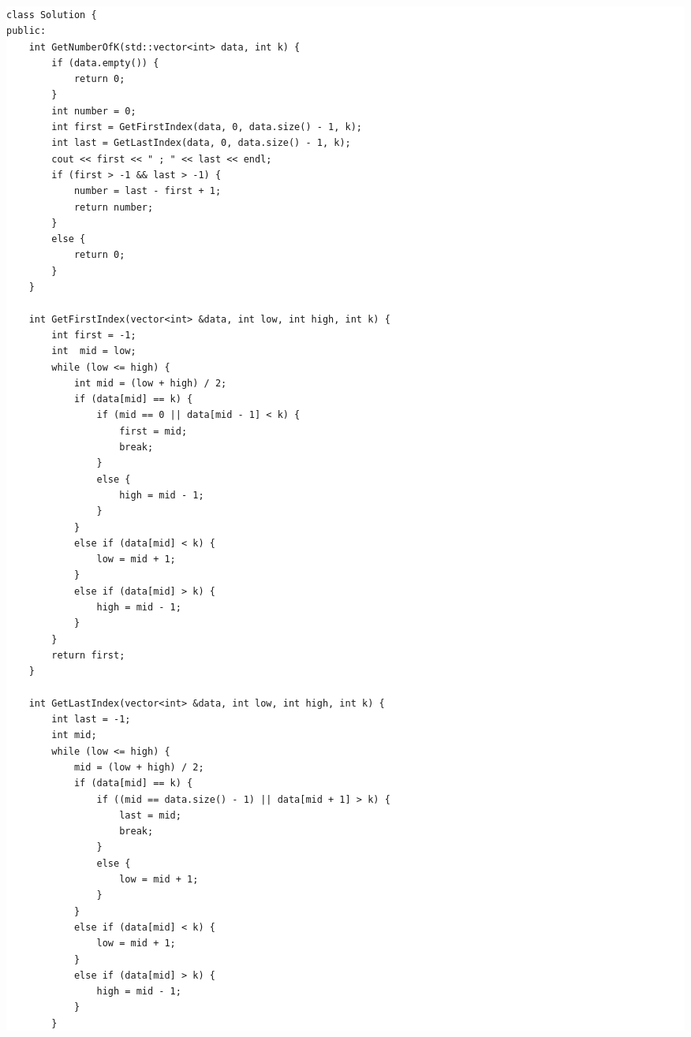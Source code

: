     class Solution {
    public:
    	int GetNumberOfK(std::vector<int> data, int k) {
    		if (data.empty()) {
    			return 0;
    		}
    		int number = 0;
    		int first = GetFirstIndex(data, 0, data.size() - 1, k);
    		int last = GetLastIndex(data, 0, data.size() - 1, k);
    		cout << first << " ; " << last << endl;
    		if (first > -1 && last > -1) {
    			number = last - first + 1;
    			return number;
    		}
    		else {
    			return 0;
    		}
    	}
    
    	int GetFirstIndex(vector<int> &data, int low, int high, int k) {
    		int first = -1;
    		int  mid = low;
    		while (low <= high) {
    			int mid = (low + high) / 2;
    			if (data[mid] == k) {
    				if (mid == 0 || data[mid - 1] < k) {
    					first = mid;
    					break;
    				}
    				else {
    					high = mid - 1;
    				}
    			}
    			else if (data[mid] < k) {
    				low = mid + 1;
    			}
    			else if (data[mid] > k) {
    				high = mid - 1;
    			}
    		}
    		return first;
    	}
    
    	int GetLastIndex(vector<int> &data, int low, int high, int k) {
    		int last = -1;
    		int mid;
    		while (low <= high) {
    			mid = (low + high) / 2;
    			if (data[mid] == k) {
    				if ((mid == data.size() - 1) || data[mid + 1] > k) {
    					last = mid;
    					break;
    				}
    				else {
    					low = mid + 1;
    				}
    			}
    			else if (data[mid] < k) {
    				low = mid + 1;
    			}
    			else if (data[mid] > k) {
    				high = mid - 1;
    			}
    		}